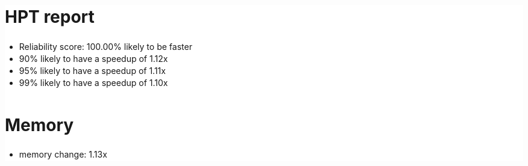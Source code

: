 
# HPT report

- Reliability score: 100.00% likely to be faster
- 90% likely to have a speedup of 1.12x
- 95% likely to have a speedup of 1.11x
- 99% likely to have a speedup of 1.10x


# Memory

- memory change: 1.13x
